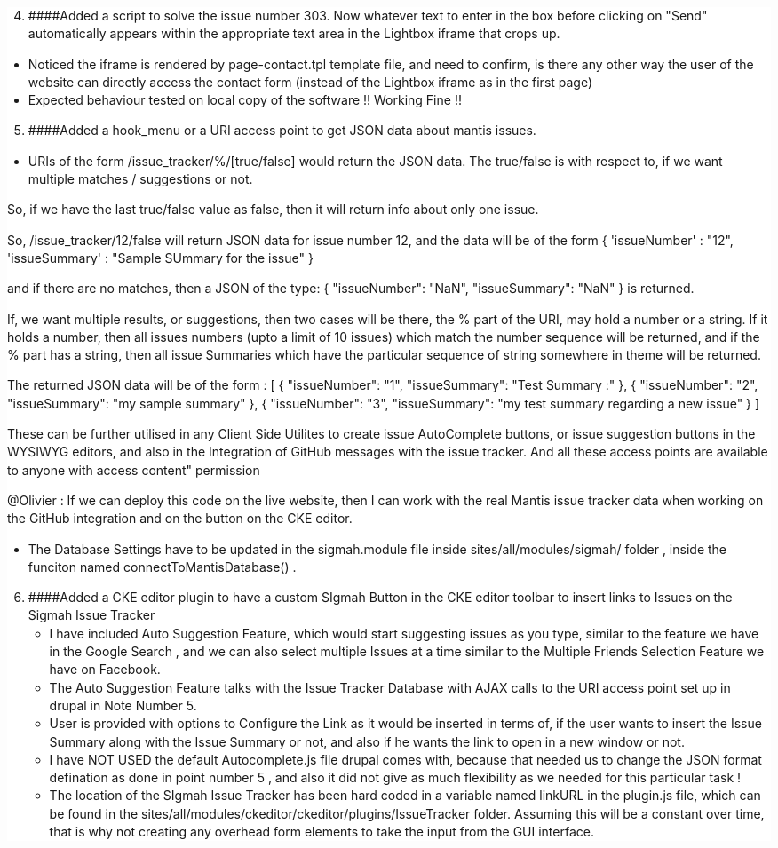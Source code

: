 4) ####Added a script to solve the issue number 303. Now whatever text to enter in the box before clicking on "Send" automatically appears within the appropriate text area in the Lightbox iframe that crops up. 
  * Noticed the iframe is rendered by page-contact.tpl template file, and need to confirm, is there any other way the user of the website can directly access the contact form (instead of the Lightbox iframe as in the first page)
  * Expected behaviour tested on local copy of the software !! Working Fine !!
  
 5) ####Added a hook_menu or a URI access point to get JSON data about mantis issues.
* URIs of the form 
<base-address-of-site>/issue_tracker/%/[true/false] 
would return the JSON data.
The true/false is with respect to, if we want multiple matches / suggestions or not.

So, if we have the last true/false value as false, then it will return info about only one issue.

So, 
    <base-address-of-site>/issue_tracker/12/false
	will return JSON data for issue number 12, and the data will be of the form
	{
		'issueNumber' : "12",
		'issueSummary' : "Sample SUmmary for the issue"
	}

and if there are no matches, then a JSON of the type:
{ "issueNumber": "NaN", "issueSummary": "NaN" }
is returned.


If, we want multiple results, or suggestions, then two cases will be there,
the % part of the URI, may hold a number or a string.
If it holds a number, then all issues numbers (upto a limit of 10 issues) which match the number sequence will be returned, and if the % part has a string, then all issue Summaries which have the particular sequence of string somewhere in theme will be returned.

The returned JSON data will be of the form :
[ { "issueNumber": "1", "issueSummary": "Test Summary :" }, { "issueNumber": "2", "issueSummary": "my sample summary" }, { "issueNumber": "3", "issueSummary": "my test summary regarding a new issue" } ]

These can be further utilised in any Client Side Utilites to create issue AutoComplete buttons, or issue suggestion buttons in the WYSIWYG editors, and also in the Integration of GitHub messages with the issue tracker.
And all these access points are available to anyone with access content" permission

@Olivier : If we can deploy this code on the live website, then I can work with the real Mantis issue tracker data when working on the GitHub integration and on the button on the CKE editor.

* The Database Settings have to be updated in the sigmah.module file inside sites/all/modules/sigmah/ folder , inside the funciton named connectToMantisDatabase() .

6) ####Added a CKE editor plugin to have a custom SIgmah Button in the CKE editor toolbar to insert links to Issues on the Sigmah Issue Tracker
	* I have included Auto Suggestion Feature, which would start suggesting issues as you type, similar to the feature we have in the Google Search , and we can also select multiple Issues at a time similar to the Multiple Friends Selection Feature we have on Facebook.
	 * The Auto Suggestion Feature talks with the Issue Tracker Database with AJAX calls to the URI access point set up in drupal in Note Number 5.
	 * User is provided with options to Configure the Link as it would be inserted in terms of, if the user wants to insert the Issue Summary along with the Issue Summary or not, and also if he wants the link to open in a new window or not.
	* I have NOT USED the default Autocomplete.js file drupal comes with, because that needed us to change the JSON format defination as done in point number 5 , and also it did not give as much flexibility as we needed for this particular task !
	* The location of the SIgmah Issue Tracker has been hard coded in a variable named linkURL  in the plugin.js file, which can be found in the sites/all/modules/ckeditor/ckeditor/plugins/IssueTracker folder. Assuming this will be a constant over time, that is why not creating any overhead form elements to take the input from the GUI interface.
